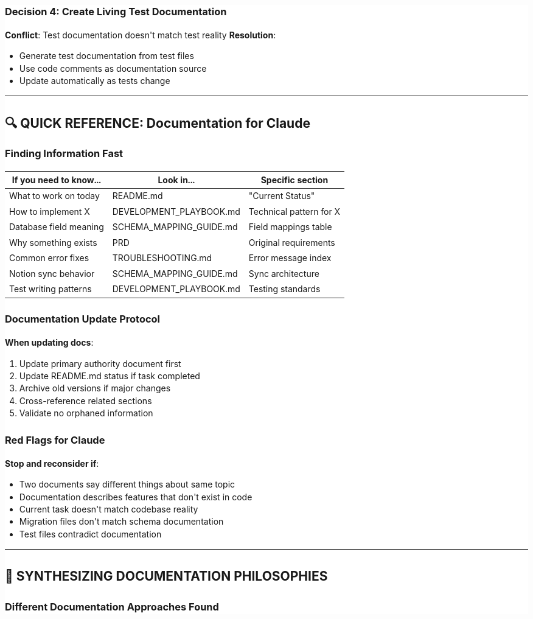### Decision 4: Create Living Test Documentation
**Conflict**: Test documentation doesn't match test reality
**Resolution**:
- Generate test documentation from test files
- Use code comments as documentation source
- Update automatically as tests change

---

## 🔍 QUICK REFERENCE: Documentation for Claude

### Finding Information Fast

| If you need to know... | Look in... | Specific section |
|------------------------|------------|------------------|
| What to work on today | README.md | "Current Status" |
| How to implement X | DEVELOPMENT_PLAYBOOK.md | Technical pattern for X |
| Database field meaning | SCHEMA_MAPPING_GUIDE.md | Field mappings table |
| Why something exists | PRD | Original requirements |
| Common error fixes | TROUBLESHOOTING.md | Error message index |
| Notion sync behavior | SCHEMA_MAPPING_GUIDE.md | Sync architecture |
| Test writing patterns | DEVELOPMENT_PLAYBOOK.md | Testing standards |

### Documentation Update Protocol

**When updating docs**:
1. Update primary authority document first
2. Update README.md status if task completed
3. Archive old versions if major changes
4. Cross-reference related sections
5. Validate no orphaned information

### Red Flags for Claude

**Stop and reconsider if**:
- Two documents say different things about same topic
- Documentation describes features that don't exist in code
- Current task doesn't match codebase reality
- Migration files don't match schema documentation
- Test files contradict documentation

---

## 🧩 SYNTHESIZING DOCUMENTATION PHILOSOPHIES

### Different Documentation Approaches Found
